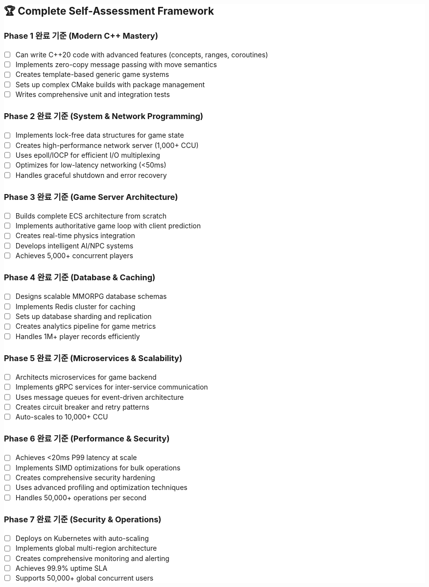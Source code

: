## 🏆 Complete Self-Assessment Framework

### Phase 1 완료 기준 (Modern C++ Mastery)
- [ ] Can write C++20 code with advanced features (concepts, ranges, coroutines)
- [ ] Implements zero-copy message passing with move semantics
- [ ] Creates template-based generic game systems
- [ ] Sets up complex CMake builds with package management
- [ ] Writes comprehensive unit and integration tests

### Phase 2 완료 기준 (System & Network Programming) 
- [ ] Implements lock-free data structures for game state
- [ ] Creates high-performance network server (1,000+ CCU)
- [ ] Uses epoll/IOCP for efficient I/O multiplexing
- [ ] Optimizes for low-latency networking (<50ms)
- [ ] Handles graceful shutdown and error recovery

### Phase 3 완료 기준 (Game Server Architecture)
- [ ] Builds complete ECS architecture from scratch
- [ ] Implements authoritative game loop with client prediction
- [ ] Creates real-time physics integration
- [ ] Develops intelligent AI/NPC systems
- [ ] Achieves 5,000+ concurrent players

### Phase 4 완료 기준 (Database & Caching)
- [ ] Designs scalable MMORPG database schemas
- [ ] Implements Redis cluster for caching
- [ ] Sets up database sharding and replication
- [ ] Creates analytics pipeline for game metrics
- [ ] Handles 1M+ player records efficiently

### Phase 5 완료 기준 (Microservices & Scalability)
- [ ] Architects microservices for game backend
- [ ] Implements gRPC services for inter-service communication
- [ ] Uses message queues for event-driven architecture
- [ ] Creates circuit breaker and retry patterns
- [ ] Auto-scales to 10,000+ CCU

### Phase 6 완료 기준 (Performance & Security)
- [ ] Achieves <20ms P99 latency at scale
- [ ] Implements SIMD optimizations for bulk operations
- [ ] Creates comprehensive security hardening
- [ ] Uses advanced profiling and optimization techniques
- [ ] Handles 50,000+ operations per second

### Phase 7 완료 기준 (Security & Operations)
- [ ] Deploys on Kubernetes with auto-scaling
- [ ] Implements global multi-region architecture
- [ ] Creates comprehensive monitoring and alerting
- [ ] Achieves 99.9% uptime SLA
- [ ] Supports 50,000+ global concurrent users

